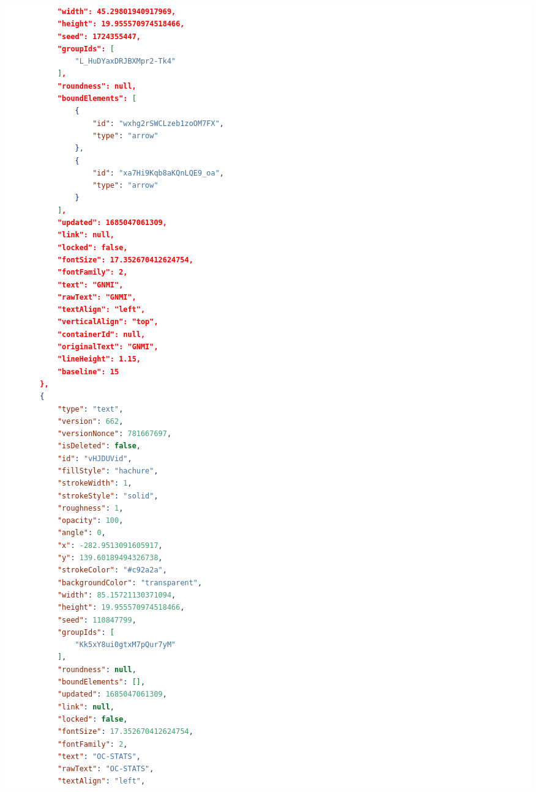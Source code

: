 ```json
			"width": 45.29801940917969,
			"height": 19.955570974518466,
			"seed": 1724355447,
			"groupIds": [
				"L_HuDYaxDRJBXMpr2-Tk4"
			],
			"roundness": null,
			"boundElements": [
				{
					"id": "wxhg2rSWCLzeb1zoOM7FX",
					"type": "arrow"
				},
				{
					"id": "xa7Hi9Kqb8aKQnLQE9_oa",
					"type": "arrow"
				}
			],
			"updated": 1685047061309,
			"link": null,
			"locked": false,
			"fontSize": 17.352670412624754,
			"fontFamily": 2,
			"text": "GNMI",
			"rawText": "GNMI",
			"textAlign": "left",
			"verticalAlign": "top",
			"containerId": null,
			"originalText": "GNMI",
			"lineHeight": 1.15,
			"baseline": 15
		},
		{
			"type": "text",
			"version": 662,
			"versionNonce": 781667697,
			"isDeleted": false,
			"id": "vHJDUVid",
			"fillStyle": "hachure",
			"strokeWidth": 1,
			"strokeStyle": "solid",
			"roughness": 1,
			"opacity": 100,
			"angle": 0,
			"x": -282.9513091605917,
			"y": 139.60189494326738,
			"strokeColor": "#c92a2a",
			"backgroundColor": "transparent",
			"width": 85.15721130371094,
			"height": 19.955570974518466,
			"seed": 110847799,
			"groupIds": [
				"Kk5xY8ui0gtxM7pQur7yM"
			],
			"roundness": null,
			"boundElements": [],
			"updated": 1685047061309,
			"link": null,
			"locked": false,
			"fontSize": 17.352670412624754,
			"fontFamily": 2,
			"text": "OC-STATS",
			"rawText": "OC-STATS",
			"textAlign": "left",
```